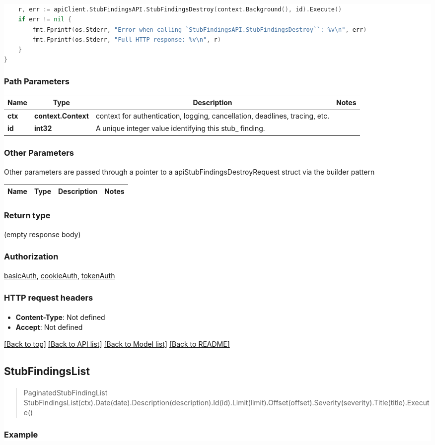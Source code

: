 ```go
	r, err := apiClient.StubFindingsAPI.StubFindingsDestroy(context.Background(), id).Execute()
	if err != nil {
		fmt.Fprintf(os.Stderr, "Error when calling `StubFindingsAPI.StubFindingsDestroy``: %v\n", err)
		fmt.Fprintf(os.Stderr, "Full HTTP response: %v\n", r)
	}
}
```

### Path Parameters


Name | Type | Description  | Notes
------------- | ------------- | ------------- | -------------
**ctx** | **context.Context** | context for authentication, logging, cancellation, deadlines, tracing, etc.
**id** | **int32** | A unique integer value identifying this stub_ finding. | 

### Other Parameters

Other parameters are passed through a pointer to a apiStubFindingsDestroyRequest struct via the builder pattern


Name | Type | Description  | Notes
------------- | ------------- | ------------- | -------------


### Return type

 (empty response body)

### Authorization

[basicAuth](../README.md#basicAuth), [cookieAuth](../README.md#cookieAuth), [tokenAuth](../README.md#tokenAuth)

### HTTP request headers

- **Content-Type**: Not defined
- **Accept**: Not defined

[[Back to top]](#) [[Back to API list]](../README.md#documentation-for-api-endpoints)
[[Back to Model list]](../README.md#documentation-for-models)
[[Back to README]](../README.md)


## StubFindingsList

> PaginatedStubFindingList StubFindingsList(ctx).Date(date).Description(description).Id(id).Limit(limit).Offset(offset).Severity(severity).Title(title).Execute()



### Example
